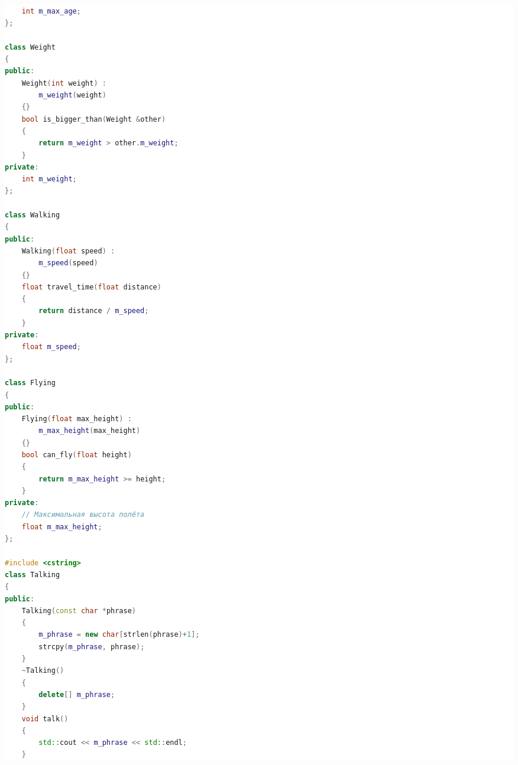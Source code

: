 ```cpp
    int m_max_age;
};

class Weight
{
public:
    Weight(int weight) :
        m_weight(weight)
    {}
    bool is_bigger_than(Weight &other)
    {
        return m_weight > other.m_weight;
    }
private:
    int m_weight;
};

class Walking
{
public:
    Walking(float speed) :
        m_speed(speed)
    {}
    float travel_time(float distance)
    {
        return distance / m_speed;
    }
private:
    float m_speed;
};

class Flying
{
public:
    Flying(float max_height) :
        m_max_height(max_height)
    {}
    bool can_fly(float height)
    {
        return m_max_height >= height;
    }
private:
    // Максимальная высота полёта
    float m_max_height;
};

#include <cstring>
class Talking
{
public:
    Talking(const char *phrase)
    {
        m_phrase = new char[strlen(phrase)+1];
        strcpy(m_phrase, phrase);
    }
    ~Talking()
    {
        delete[] m_phrase;
    }
    void talk()
    {
        std::cout << m_phrase << std::endl;
    }
```